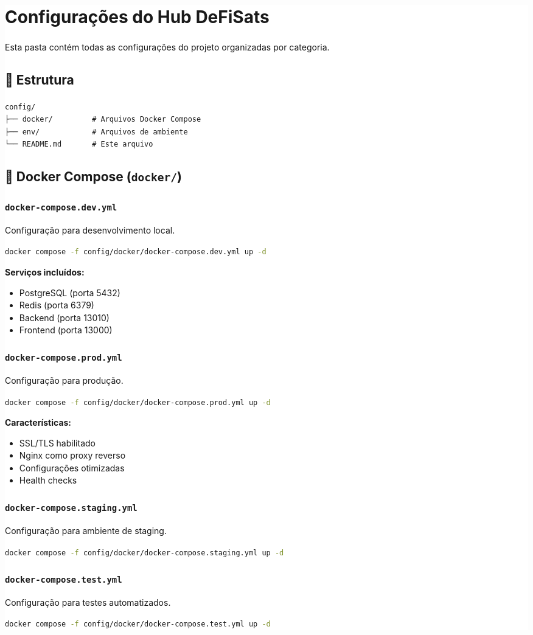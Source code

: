 # Configurações do Hub DeFiSats

Esta pasta contém todas as configurações do projeto organizadas por categoria.

## 📁 Estrutura

```
config/
├── docker/         # Arquivos Docker Compose
├── env/            # Arquivos de ambiente
└── README.md       # Este arquivo
```

## 🐳 Docker Compose (`docker/`)

### `docker-compose.dev.yml`
Configuração para desenvolvimento local.

```bash
docker compose -f config/docker/docker-compose.dev.yml up -d
```

**Serviços incluídos:**
- PostgreSQL (porta 5432)
- Redis (porta 6379)
- Backend (porta 13010)
- Frontend (porta 13000)

### `docker-compose.prod.yml`
Configuração para produção.

```bash
docker compose -f config/docker/docker-compose.prod.yml up -d
```

**Características:**
- SSL/TLS habilitado
- Nginx como proxy reverso
- Configurações otimizadas
- Health checks

### `docker-compose.staging.yml`
Configuração para ambiente de staging.

```bash
docker compose -f config/docker/docker-compose.staging.yml up -d
```

### `docker-compose.test.yml`
Configuração para testes automatizados.

```bash
docker compose -f config/docker/docker-compose.test.yml up -d
```
